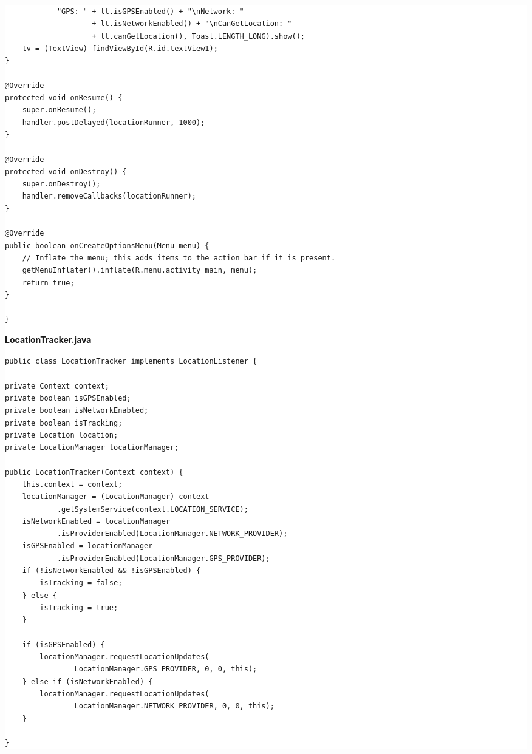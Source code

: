 ```
            "GPS: " + lt.isGPSEnabled() + "\nNetwork: "
                    + lt.isNetworkEnabled() + "\nCanGetLocation: "
                    + lt.canGetLocation(), Toast.LENGTH_LONG).show();
    tv = (TextView) findViewById(R.id.textView1);
}

@Override
protected void onResume() {
    super.onResume();
    handler.postDelayed(locationRunner, 1000);
}

@Override
protected void onDestroy() {
    super.onDestroy();
    handler.removeCallbacks(locationRunner);
}

@Override
public boolean onCreateOptionsMenu(Menu menu) {
    // Inflate the menu; this adds items to the action bar if it is present.
    getMenuInflater().inflate(R.menu.activity_main, menu);
    return true;
}

} 
```

**LocationTracker.java**

```
public class LocationTracker implements LocationListener {

private Context context;
private boolean isGPSEnabled;
private boolean isNetworkEnabled;
private boolean isTracking;
private Location location;
private LocationManager locationManager;

public LocationTracker(Context context) {
    this.context = context;
    locationManager = (LocationManager) context
            .getSystemService(context.LOCATION_SERVICE);
    isNetworkEnabled = locationManager
            .isProviderEnabled(LocationManager.NETWORK_PROVIDER);
    isGPSEnabled = locationManager
            .isProviderEnabled(LocationManager.GPS_PROVIDER);
    if (!isNetworkEnabled && !isGPSEnabled) {
        isTracking = false;
    } else {
        isTracking = true;
    }

    if (isGPSEnabled) {
        locationManager.requestLocationUpdates(
                LocationManager.GPS_PROVIDER, 0, 0, this);
    } else if (isNetworkEnabled) {
        locationManager.requestLocationUpdates(
                LocationManager.NETWORK_PROVIDER, 0, 0, this);
    }

}

```